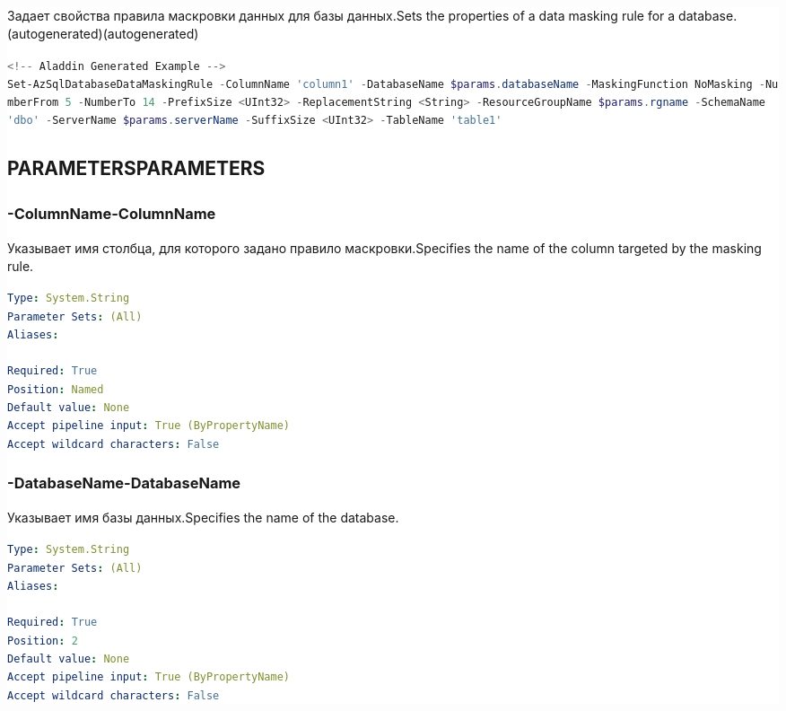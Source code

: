 <span data-ttu-id="4bc2f-121">Задает свойства правила маскровки данных для базы данных.</span><span class="sxs-lookup"><span data-stu-id="4bc2f-121">Sets the properties of a data masking rule for a database.</span></span> <span data-ttu-id="4bc2f-122">(autogenerated)</span><span class="sxs-lookup"><span data-stu-id="4bc2f-122">(autogenerated)</span></span>

```powershell
<!-- Aladdin Generated Example --> 
Set-AzSqlDatabaseDataMaskingRule -ColumnName 'column1' -DatabaseName $params.databaseName -MaskingFunction NoMasking -NumberFrom 5 -NumberTo 14 -PrefixSize <UInt32> -ReplacementString <String> -ResourceGroupName $params.rgname -SchemaName 'dbo' -ServerName $params.serverName -SuffixSize <UInt32> -TableName 'table1'
```

## <span data-ttu-id="4bc2f-123">PARAMETERS</span><span class="sxs-lookup"><span data-stu-id="4bc2f-123">PARAMETERS</span></span>

### <span data-ttu-id="4bc2f-124">-ColumnName</span><span class="sxs-lookup"><span data-stu-id="4bc2f-124">-ColumnName</span></span>
<span data-ttu-id="4bc2f-125">Указывает имя столбца, для которого задано правило маскровки.</span><span class="sxs-lookup"><span data-stu-id="4bc2f-125">Specifies the name of the column targeted by the masking rule.</span></span>

```yaml
Type: System.String
Parameter Sets: (All)
Aliases:

Required: True
Position: Named
Default value: None
Accept pipeline input: True (ByPropertyName)
Accept wildcard characters: False
```

### <span data-ttu-id="4bc2f-126">-DatabaseName</span><span class="sxs-lookup"><span data-stu-id="4bc2f-126">-DatabaseName</span></span>
<span data-ttu-id="4bc2f-127">Указывает имя базы данных.</span><span class="sxs-lookup"><span data-stu-id="4bc2f-127">Specifies the name of the database.</span></span>

```yaml
Type: System.String
Parameter Sets: (All)
Aliases:

Required: True
Position: 2
Default value: None
Accept pipeline input: True (ByPropertyName)
Accept wildcard characters: False
```
